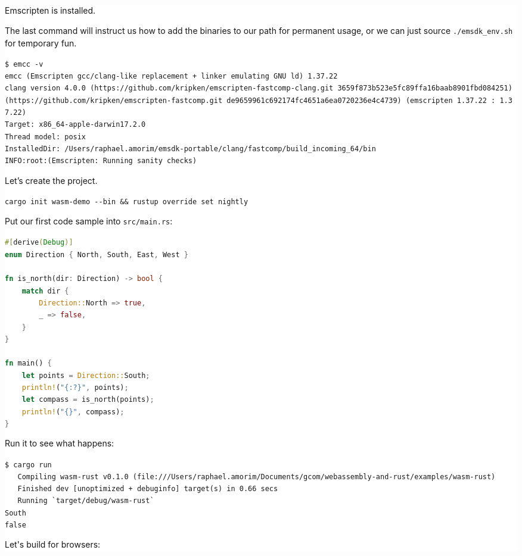 Emscripten is installed.

The last command will instruct us how to add the binaries to our path for permanent usage, or we can just source `./emsdk_env.sh` for temporary fun.

```shell
$ emcc -v
emcc (Emscripten gcc/clang-like replacement + linker emulating GNU ld) 1.37.22
clang version 4.0.0 (https://github.com/kripken/emscripten-fastcomp-clang.git 3659f873b523e5fc89ffa16baab8901fbd084251) (https://github.com/kripken/emscripten-fastcomp.git de9659961c692174fc4651a6ea0720236e4c4739) (emscripten 1.37.22 : 1.37.22)
Target: x86_64-apple-darwin17.2.0
Thread model: posix
InstalledDir: /Users/raphael.amorim/emsdk-portable/clang/fastcomp/build_incoming_64/bin
INFO:root:(Emscripten: Running sanity checks)
```

Let’s create the project.

```
cargo init wasm-demo --bin && rustup override set nightly
```

Put our first code sample into `src/main.rs`:

```rust
#[derive(Debug)]
enum Direction { North, South, East, West }

fn is_north(dir: Direction) -> bool {
    match dir {
        Direction::North => true,
        _ => false,
    }
}

fn main() {
    let points = Direction::South;
    println!("{:?}", points);
    let compass = is_north(points);
    println!("{}", compass);
}
```

Run it to see what happens:

```shell
$ cargo run
   Compiling wasm-rust v0.1.0 (file:///Users/raphael.amorim/Documents/gcom/webassembly-and-rust/examples/wasm-rust)
   Finished dev [unoptimized + debuginfo] target(s) in 0.66 secs
   Running `target/debug/wasm-rust`
South
false
```

Let's build for browsers:
